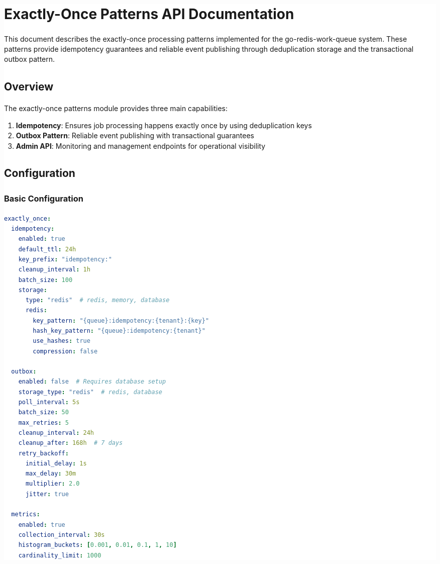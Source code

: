 # Exactly-Once Patterns API Documentation

This document describes the exactly-once processing patterns implemented for the go-redis-work-queue system. These patterns provide idempotency guarantees and reliable event publishing through deduplication storage and the transactional outbox pattern.

## Overview

The exactly-once patterns module provides three main capabilities:

1. **Idempotency**: Ensures job processing happens exactly once by using deduplication keys
2. **Outbox Pattern**: Reliable event publishing with transactional guarantees
3. **Admin API**: Monitoring and management endpoints for operational visibility

## Configuration

### Basic Configuration

```yaml
exactly_once:
  idempotency:
    enabled: true
    default_ttl: 24h
    key_prefix: "idempotency:"
    cleanup_interval: 1h
    batch_size: 100
    storage:
      type: "redis"  # redis, memory, database
      redis:
        key_pattern: "{queue}:idempotency:{tenant}:{key}"
        hash_key_pattern: "{queue}:idempotency:{tenant}"
        use_hashes: true
        compression: false

  outbox:
    enabled: false  # Requires database setup
    storage_type: "redis"  # redis, database
    poll_interval: 5s
    batch_size: 50
    max_retries: 5
    cleanup_interval: 24h
    cleanup_after: 168h  # 7 days
    retry_backoff:
      initial_delay: 1s
      max_delay: 30m
      multiplier: 2.0
      jitter: true

  metrics:
    enabled: true
    collection_interval: 30s
    histogram_buckets: [0.001, 0.01, 0.1, 1, 10]
    cardinality_limit: 1000
```
